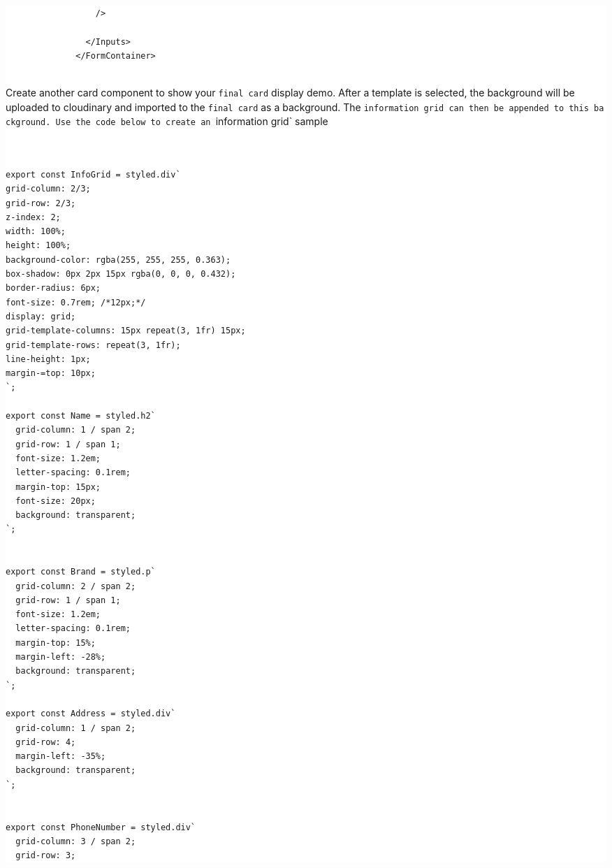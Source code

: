 ```
                  />
               
                </Inputs>
              </FormContainer>
             
```

Create another card component to show your `final card` display demo.
After a template is selected, the background will be uploaded to cloudinary and imported to the `final card` as a background. The `information grid can then be appended to this background. Use the code below to create an `information grid` sample

```


export const InfoGrid = styled.div`
grid-column: 2/3;
grid-row: 2/3;
z-index: 2;
width: 100%;
height: 100%;
background-color: rgba(255, 255, 255, 0.363);
box-shadow: 0px 2px 15px rgba(0, 0, 0, 0.432);
border-radius: 6px;
font-size: 0.7rem; /*12px;*/
display: grid;
grid-template-columns: 15px repeat(3, 1fr) 15px;
grid-template-rows: repeat(3, 1fr);
line-height: 1px;
margin-=top: 10px;
`; 
 
export const Name = styled.h2`
  grid-column: 1 / span 2;
  grid-row: 1 / span 1;
  font-size: 1.2em;
  letter-spacing: 0.1rem;
  margin-top: 15px;
  font-size: 20px;
  background: transparent;
`;


export const Brand = styled.p`
  grid-column: 2 / span 2;
  grid-row: 1 / span 1;
  font-size: 1.2em;
  letter-spacing: 0.1rem;
  margin-top: 15%;
  margin-left: -28%;
  background: transparent;
`;

export const Address = styled.div`
  grid-column: 1 / span 2;
  grid-row: 4;
  margin-left: -35%;
  background: transparent;
`;


export const PhoneNumber = styled.div`
  grid-column: 3 / span 2;
  grid-row: 3;
```